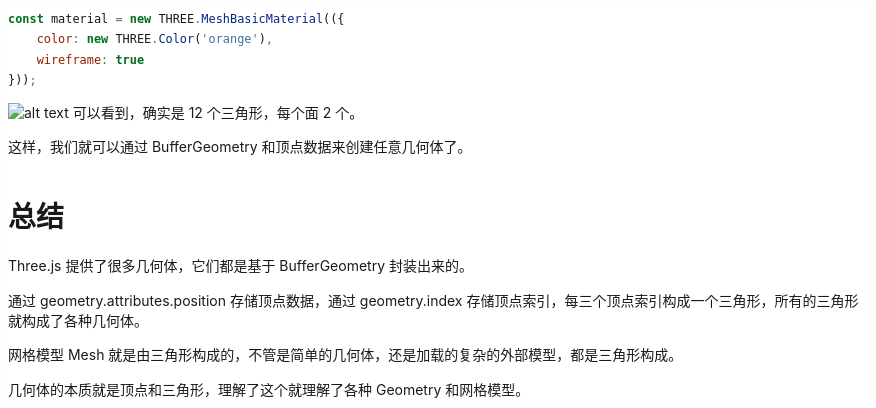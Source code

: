 ```js
const material = new THREE.MeshBasicMaterial(({
    color: new THREE.Color('orange'),
    wireframe: true
}));
```
![alt text](./images/image-37.awebp)
可以看到，确实是 12 个三角形，每个面 2 个。

这样，我们就可以通过 BufferGeometry 和顶点数据来创建任意几何体了。


# 总结

Three.js 提供了很多几何体，它们都是基于 BufferGeometry 封装出来的。

通过 geometry.attributes.position 存储顶点数据，通过 geometry.index 存储顶点索引，每三个顶点索引构成一个三角形，所有的三角形就构成了各种几何体。

网格模型 Mesh 就是由三角形构成的，不管是简单的几何体，还是加载的复杂的外部模型，都是三角形构成。

几何体的本质就是顶点和三角形，理解了这个就理解了各种 Geometry 和网格模型。

